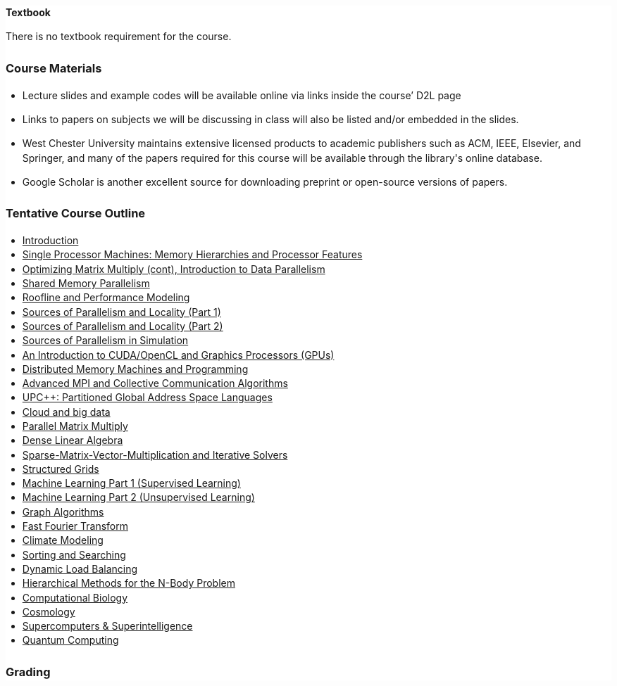**Textbook**

There is no textbook requirement for the course.

### Course Materials

- Lecture slides and example codes will be available online via links inside the course’ D2L page

- Links to papers on subjects we will be discussing in class will also be listed and/or embedded in the slides.

- West Chester University maintains extensive licensed products to academic publishers such as ACM, IEEE, Elsevier, and Springer, and many of the papers required for this course will be available through the library's online database.

- Google Scholar is another excellent source for downloading preprint or open-source versions of papers.


### Tentative Course Outline

- [Introduction](https://youtu.be/o7DQd8FkA6M)
- [Single Processor Machines: Memory Hierarchies and Processor Features](https://youtu.be/UeVNYwtLJ_s)
- [Optimizing Matrix Multiply (cont), Introduction to Data Parallelism](https://youtu.be/-RegO-8WF88)
- [Shared Memory Parallelism](https://youtu.be/PR-98tVHFVg)
- [Roofline and Performance Modeling](https://youtu.be/hX8KjB3fJ3M)
- [Sources of Parallelism and Locality (Part 1)](https://youtu.be/p51sY0QcXvM)
- [Sources of Parallelism and Locality (Part 2)](https://youtu.be/EAIHzh0SjaE)
- [Sources of Parallelism in Simulation](https://youtu.be/5Ol5cNZ9dKM)
- [An Introduction to CUDA/OpenCL and Graphics Processors (GPUs)](https://youtu.be/2R5R0nXm3xc)
- [Distributed Memory Machines and Programming](https://youtu.be/mKsjQGMllac)
- [Advanced MPI and Collective Communication Algorithms](https://youtu.be/Wy33f9J2CWo)
- [UPC++: Partitioned Global Address Space Languages](https://youtu.be/0ZnZB3U2OHc)
- [Cloud and big data](https://youtu.be/o4mv29y3PmM)
- [Parallel Matrix Multiply](https://youtu.be/ECo-5FN5sTI)
- [Dense Linear Algebra](https://youtu.be/sVy2EN5ko8U)
- [Sparse-Matrix-Vector-Multiplication and Iterative Solvers](https://youtu.be/EFXpfNJtG5k)
- [Structured Grids](https://youtu.be/bvHQ6qAMN2I)
- [Machine Learning Part 1 (Supervised Learning)](https://youtu.be/3hwI3FHZB_s)
- [Machine Learning Part 2 (Unsupervised Learning)](https://youtu.be/jeoF4OkM2rc)
- [Graph Algorithms](https://youtu.be/xbh-UzdRGGs)
- [Fast Fourier Transform](https://youtu.be/ZTS_jUhgn7g)
- [Climate Modeling](https://youtu.be/9BwX7cbHOoo)
- [Sorting and Searching](https://youtu.be/U8Gx63SHa5A)
- [Dynamic Load Balancing](https://youtu.be/3GiJcggkHnM)
- [Hierarchical Methods for the N-Body Problem](https://youtu.be/8ct3zV3utMY)
- [Computational Biology](https://youtu.be/1mDLUDZAg7Q)
- [Cosmology](https://youtu.be/htEVA4XRAxs)
- [Supercomputers & Superintelligence](https://youtu.be/B5YG5lxgQ5I)
- [Quantum Computing](https://youtu.be/zomhCOq9YUQ)

### Grading
